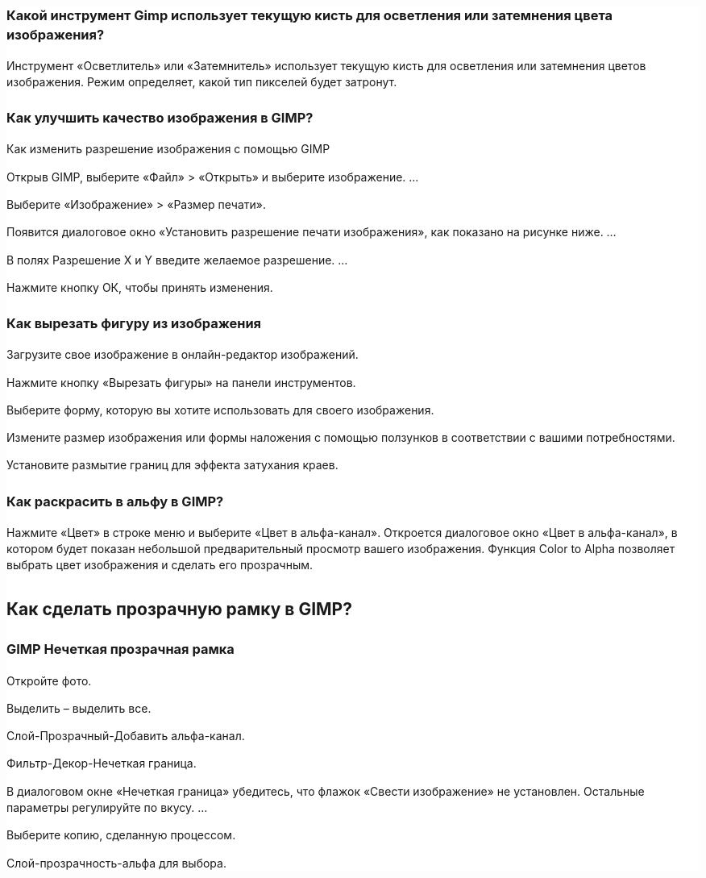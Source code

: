 ### Какой инструмент Gimp использует текущую кисть для осветления или затемнения цвета изображения?

Инструмент «Осветлитель» или «Затемнитель» использует текущую кисть для осветления или затемнения цветов изображения. Режим определяет, какой тип пикселей будет затронут.

### Как улучшить качество изображения в GIMP?

Как изменить разрешение изображения с помощью GIMP

Открыв GIMP, выберите «Файл» > «Открыть» и выберите изображение. …

Выберите «Изображение» > «Размер печати».

Появится диалоговое окно «Установить разрешение печати изображения», как показано на рисунке ниже. …

В полях Разрешение X и Y введите желаемое разрешение. …

Нажмите кнопку ОК, чтобы принять изменения.

### Как вырезать фигуру из изображения

Загрузите свое изображение в онлайн-редактор изображений.

Нажмите кнопку «Вырезать фигуры» на панели инструментов.

Выберите форму, которую вы хотите использовать для своего изображения.

Измените размер изображения или формы наложения с помощью ползунков в соответствии с вашими потребностями.

Установите размытие границ для эффекта затухания краев.

### Как раскрасить в альфу в GIMP?

Нажмите «Цвет» в строке меню и выберите «Цвет в альфа-канал». Откроется диалоговое окно «Цвет в альфа-канал», в котором будет показан небольшой предварительный просмотр вашего изображения. Функция Color to Alpha позволяет выбрать цвет изображения и сделать его прозрачным.

## Как сделать прозрачную рамку в GIMP?

### GIMP Нечеткая прозрачная рамка

Откройте фото.

Выделить – выделить все.

Слой-Прозрачный-Добавить альфа-канал.

Фильтр-Декор-Нечеткая граница.

В диалоговом окне «Нечеткая граница» убедитесь, что флажок «Свести изображение» не установлен. Остальные параметры регулируйте по вкусу. …

Выберите копию, сделанную процессом.

Слой-прозрачность-альфа для выбора.
